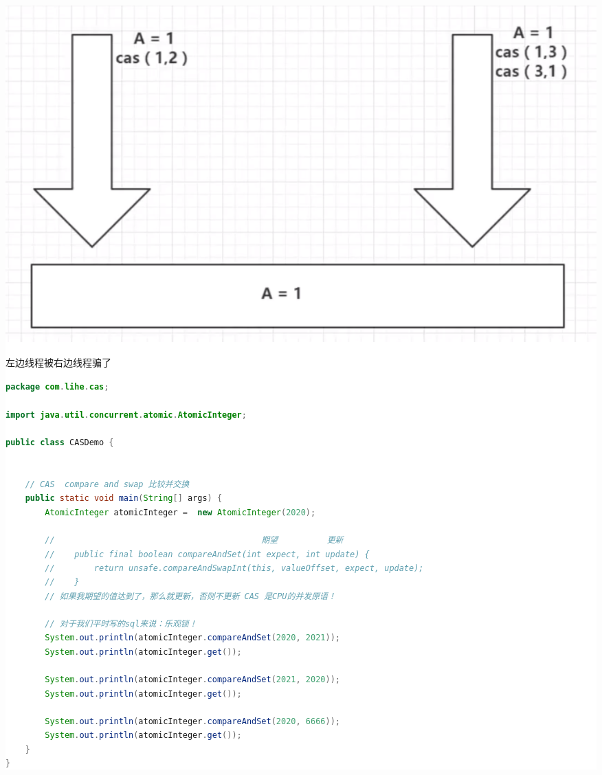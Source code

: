 ![image-20210107160348513](JUCreadme.assets/image-20210107160348513.png)

左边线程被右边线程骗了



```java
package com.lihe.cas;

import java.util.concurrent.atomic.AtomicInteger;

public class CASDemo {


    // CAS  compare and swap 比较并交换
    public static void main(String[] args) {
        AtomicInteger atomicInteger =  new AtomicInteger(2020);

        //                                          期望          更新
        //    public final boolean compareAndSet(int expect, int update) {
        //        return unsafe.compareAndSwapInt(this, valueOffset, expect, update);
        //    }
        // 如果我期望的值达到了，那么就更新，否则不更新 CAS 是CPU的并发原语！
        
        // 对于我们平时写的sql来说：乐观锁！
        System.out.println(atomicInteger.compareAndSet(2020, 2021));
        System.out.println(atomicInteger.get());

        System.out.println(atomicInteger.compareAndSet(2021, 2020));
        System.out.println(atomicInteger.get());

        System.out.println(atomicInteger.compareAndSet(2020, 6666));
        System.out.println(atomicInteger.get());
    }
}
```
